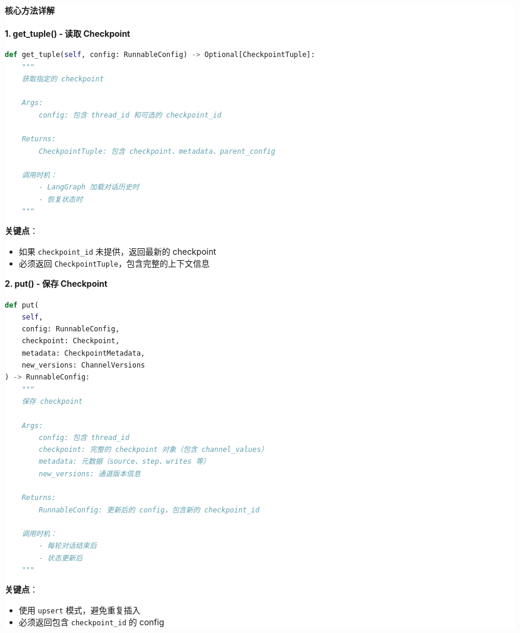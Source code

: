 #### 核心方法详解

**1. get_tuple() - 读取 Checkpoint**

```python
def get_tuple(self, config: RunnableConfig) -> Optional[CheckpointTuple]:
    """
    获取指定的 checkpoint
    
    Args:
        config: 包含 thread_id 和可选的 checkpoint_id
        
    Returns:
        CheckpointTuple: 包含 checkpoint、metadata、parent_config
        
    调用时机：
        - LangGraph 加载对话历史时
        - 恢复状态时
    """
```

**关键点**：
- 如果 `checkpoint_id` 未提供，返回最新的 checkpoint
- 必须返回 `CheckpointTuple`，包含完整的上下文信息

**2. put() - 保存 Checkpoint**

```python
def put(
    self, 
    config: RunnableConfig, 
    checkpoint: Checkpoint,
    metadata: CheckpointMetadata,
    new_versions: ChannelVersions
) -> RunnableConfig:
    """
    保存 checkpoint
    
    Args:
        config: 包含 thread_id
        checkpoint: 完整的 checkpoint 对象（包含 channel_values）
        metadata: 元数据（source、step、writes 等）
        new_versions: 通道版本信息
        
    Returns:
        RunnableConfig: 更新后的 config，包含新的 checkpoint_id
        
    调用时机：
        - 每轮对话结束后
        - 状态更新后
    """
```

**关键点**：
- 使用 `upsert` 模式，避免重复插入
- 必须返回包含 `checkpoint_id` 的 config
